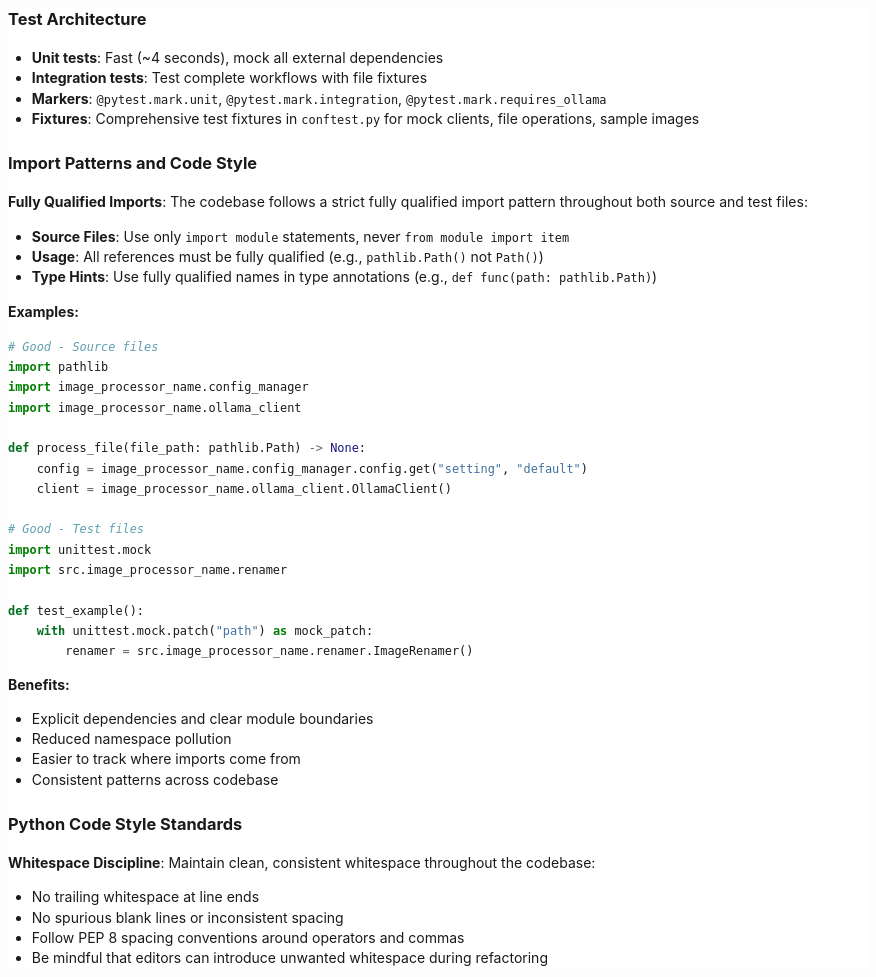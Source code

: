 ### Test Architecture

- **Unit tests**: Fast (~4 seconds), mock all external dependencies
- **Integration tests**: Test complete workflows with file fixtures
- **Markers**: `@pytest.mark.unit`, `@pytest.mark.integration`, `@pytest.mark.requires_ollama`
- **Fixtures**: Comprehensive test fixtures in `conftest.py` for mock clients, file operations, sample images

### Import Patterns and Code Style

**Fully Qualified Imports**: The codebase follows a strict fully qualified import pattern throughout both source and test files:

- **Source Files**: Use only `import module` statements, never `from module import item`
- **Usage**: All references must be fully qualified (e.g., `pathlib.Path()` not `Path()`)
- **Type Hints**: Use fully qualified names in type annotations (e.g., `def func(path: pathlib.Path)`)

**Examples:**

```python
# Good - Source files
import pathlib
import image_processor_name.config_manager
import image_processor_name.ollama_client

def process_file(file_path: pathlib.Path) -> None:
    config = image_processor_name.config_manager.config.get("setting", "default")
    client = image_processor_name.ollama_client.OllamaClient()

# Good - Test files
import unittest.mock
import src.image_processor_name.renamer

def test_example():
    with unittest.mock.patch("path") as mock_patch:
        renamer = src.image_processor_name.renamer.ImageRenamer()
```

**Benefits:**

- Explicit dependencies and clear module boundaries
- Reduced namespace pollution
- Easier to track where imports come from
- Consistent patterns across codebase

### Python Code Style Standards

**Whitespace Discipline**: Maintain clean, consistent whitespace throughout the codebase:

- No trailing whitespace at line ends
- No spurious blank lines or inconsistent spacing
- Follow PEP 8 spacing conventions around operators and commas
- Be mindful that editors can introduce unwanted whitespace during refactoring
